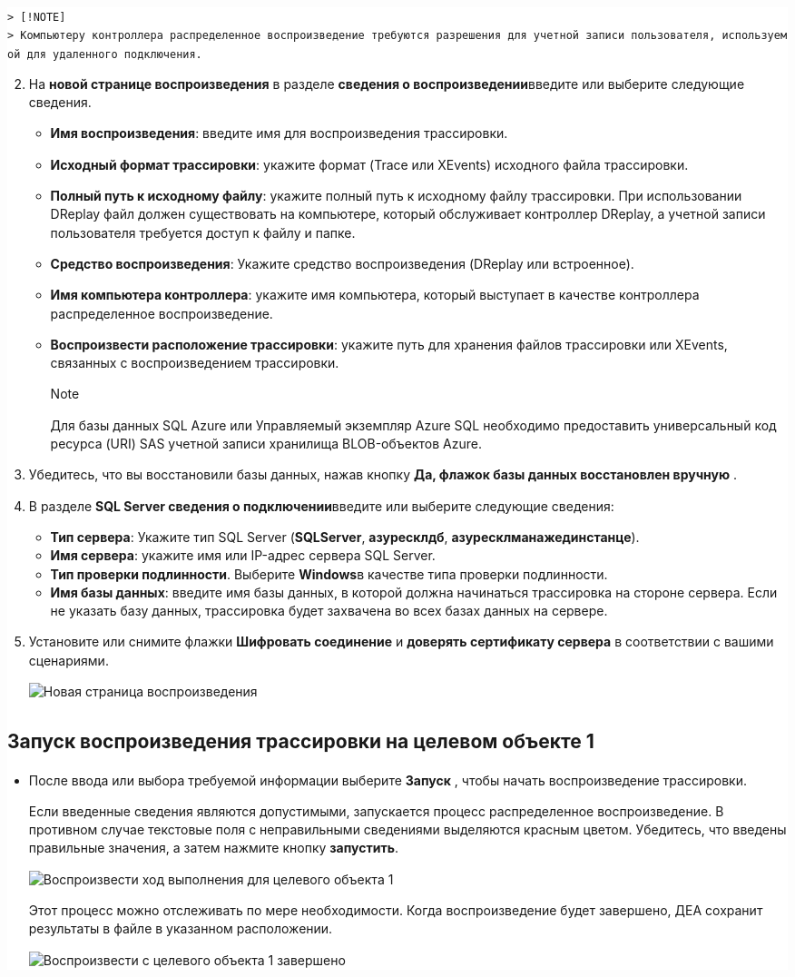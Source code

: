     > [!NOTE]
    > Компьютеру контроллера распределенное воспроизведение требуются разрешения для учетной записи пользователя, используемой для удаленного подключения.

2. На **новой странице воспроизведения** в разделе **сведения о воспроизведении**введите или выберите следующие сведения.

    - **Имя воспроизведения**: введите имя для воспроизведения трассировки.
    - **Исходный формат трассировки**: укажите формат (Trace или XEvents) исходного файла трассировки.
    - **Полный путь к исходному файлу**: укажите полный путь к исходному файлу трассировки. При использовании DReplay файл должен существовать на компьютере, который обслуживает контроллер DReplay, а учетной записи пользователя требуется доступ к файлу и папке.
    - **Средство воспроизведения**: Укажите средство воспроизведения (DReplay или встроенное).
    - **Имя компьютера контроллера**: укажите имя компьютера, который выступает в качестве контроллера распределенное воспроизведение.
    - **Воспроизвести расположение трассировки**: укажите путь для хранения файлов трассировки или XEvents, связанных с воспроизведением трассировки.

        > [!NOTE]
        > Для базы данных SQL Azure или Управляемый экземпляр Azure SQL необходимо предоставить универсальный код ресурса (URI) SAS учетной записи хранилища BLOB-объектов Azure.

3. Убедитесь, что вы восстановили базы данных, нажав кнопку **Да, флажок базы данных восстановлен вручную** .

4. В разделе **SQL Server сведения о подключении**введите или выберите следующие сведения:

    - **Тип сервера**: Укажите тип SQL Server (**SQLServer**, **азуресклдб**, **азуресклманажединстанце**).
    - **Имя сервера**: укажите имя или IP-адрес сервера SQL Server.
    - **Тип проверки подлинности**. Выберите **Windows**в качестве типа проверки подлинности.
    - **Имя базы данных**: введите имя базы данных, в которой должна начинаться трассировка на стороне сервера. Если не указать базу данных, трассировка будет захвачена во всех базах данных на сервере.

5. Установите или снимите флажки **Шифровать соединение** и **доверять сертификату сервера** в соответствии с вашими сценариями.

    ![Новая страница воспроизведения](./media/database-experimentation-assistant-replay-trace/dea-new-replay.png)

## <a name="start-the-trace-replay-on-target-1"></a>Запуск воспроизведения трассировки на целевом объекте 1

- После ввода или выбора требуемой информации выберите **Запуск** , чтобы начать воспроизведение трассировки.

  Если введенные сведения являются допустимыми, запускается процесс распределенное воспроизведение. В противном случае текстовые поля с неправильными сведениями выделяются красным цветом. Убедитесь, что введены правильные значения, а затем нажмите кнопку **запустить**.

  ![Воспроизвести ход выполнения для целевого объекта 1](./media/database-experimentation-assistant-replay-trace/dea-run-replay-target1.png)

  Этот процесс можно отслеживать по мере необходимости. Когда воспроизведение будет завершено, ДЕА сохранит результаты в файле в указанном расположении.

  ![Воспроизвести с целевого объекта 1 завершено](./media/database-experimentation-assistant-replay-trace/dea-replay-target1-complete.png)
